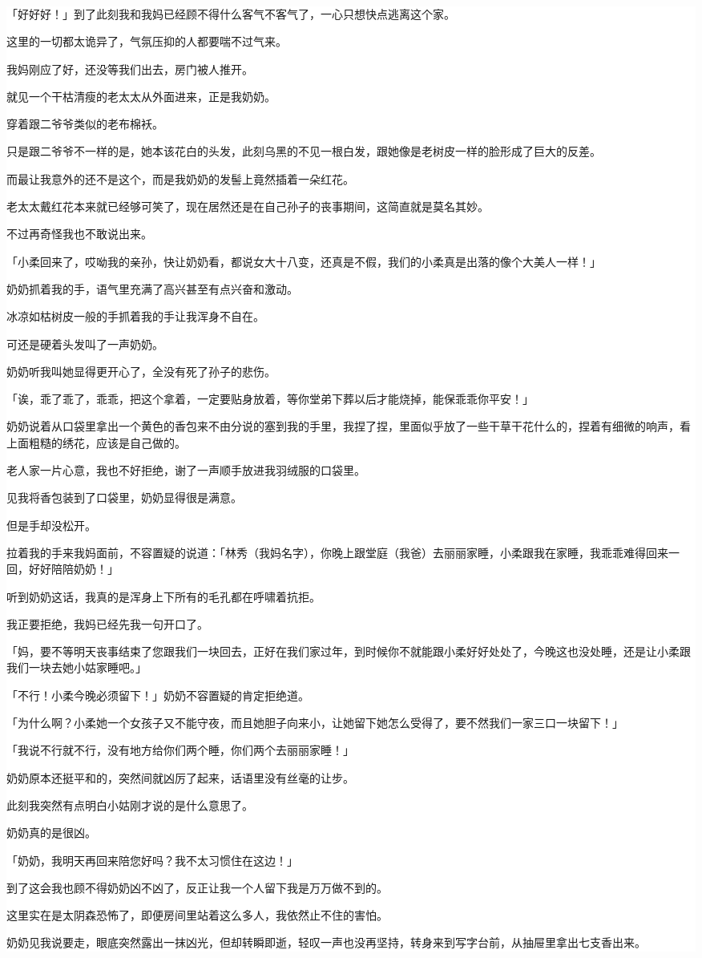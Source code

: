 「好好好！」到了此刻我和我妈已经顾不得什么客气不客气了，一心只想快点逃离这个家。

这里的一切都太诡异了，气氛压抑的人都要喘不过气来。

我妈刚应了好，还没等我们出去，房门被人推开。

就见一个干枯清瘦的老太太从外面进来，正是我奶奶。

穿着跟二爷爷类似的老布棉袄。

只是跟二爷爷不一样的是，她本该花白的头发，此刻乌黑的不见一根白发，跟她像是老树皮一样的脸形成了巨大的反差。

而最让我意外的还不是这个，而是我奶奶的发髻上竟然插着一朵红花。

老太太戴红花本来就已经够可笑了，现在居然还是在自己孙子的丧事期间，这简直就是莫名其妙。

不过再奇怪我也不敢说出来。

「小柔回来了，哎呦我的亲孙，快让奶奶看，都说女大十八变，还真是不假，我们的小柔真是出落的像个大美人一样！」

奶奶抓着我的手，语气里充满了高兴甚至有点兴奋和激动。

冰凉如枯树皮一般的手抓着我的手让我浑身不自在。

可还是硬着头发叫了一声奶奶。

奶奶听我叫她显得更开心了，全没有死了孙子的悲伤。

「诶，乖了乖了，乖乖，把这个拿着，一定要贴身放着，等你堂弟下葬以后才能烧掉，能保乖乖你平安！」

奶奶说着从口袋里拿出一个黄色的香包来不由分说的塞到我的手里，我捏了捏，里面似乎放了一些干草干花什么的，捏着有细微的响声，看上面粗糙的绣花，应该是自己做的。

老人家一片心意，我也不好拒绝，谢了一声顺手放进我羽绒服的口袋里。

见我将香包装到了口袋里，奶奶显得很是满意。

但是手却没松开。

拉着我的手来我妈面前，不容置疑的说道：「林秀（我妈名字），你晚上跟堂庭（我爸）去丽丽家睡，小柔跟我在家睡，我乖乖难得回来一回，好好陪陪奶奶！」

听到奶奶这话，我真的是浑身上下所有的毛孔都在呼啸着抗拒。

我正要拒绝，我妈已经先我一句开口了。

「妈，要不等明天丧事结束了您跟我们一块回去，正好在我们家过年，到时候你不就能跟小柔好好处处了，今晚这也没处睡，还是让小柔跟我们一块去她小姑家睡吧。」

「不行！小柔今晚必须留下！」奶奶不容置疑的肯定拒绝道。

「为什么啊？小柔她一个女孩子又不能守夜，而且她胆子向来小，让她留下她怎么受得了，要不然我们一家三口一块留下！」

「我说不行就不行，没有地方给你们两个睡，你们两个去丽丽家睡！」

奶奶原本还挺平和的，突然间就凶厉了起来，话语里没有丝毫的让步。

此刻我突然有点明白小姑刚才说的是什么意思了。

奶奶真的是很凶。

「奶奶，我明天再回来陪您好吗？我不太习惯住在这边！」

到了这会我也顾不得奶奶凶不凶了，反正让我一个人留下我是万万做不到的。

这里实在是太阴森恐怖了，即便房间里站着这么多人，我依然止不住的害怕。

奶奶见我说要走，眼底突然露出一抹凶光，但却转瞬即逝，轻叹一声也没再坚持，转身来到写字台前，从抽屉里拿出七支香出来。
